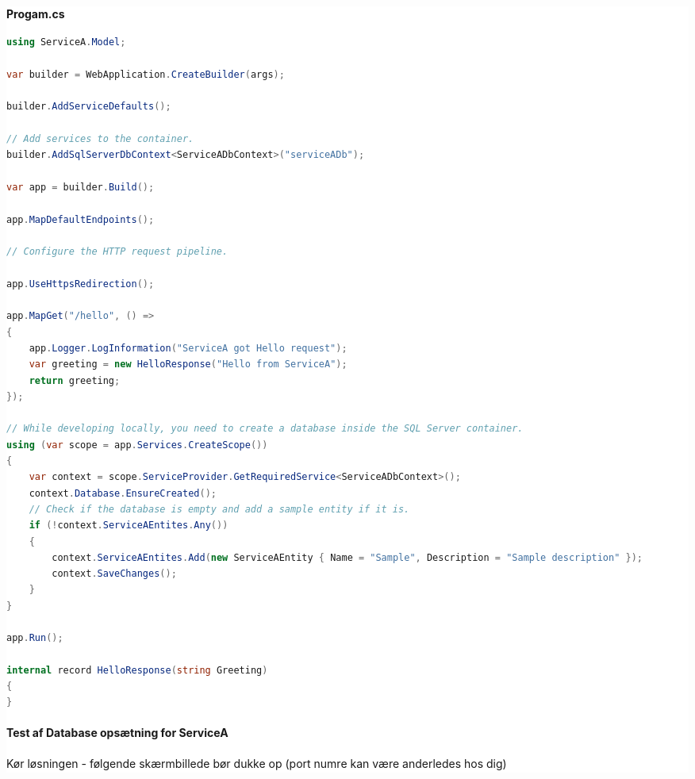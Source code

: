 

**Progam.cs**

```c#
using ServiceA.Model;

var builder = WebApplication.CreateBuilder(args);

builder.AddServiceDefaults();

// Add services to the container.
builder.AddSqlServerDbContext<ServiceADbContext>("serviceADb");

var app = builder.Build();

app.MapDefaultEndpoints();

// Configure the HTTP request pipeline.

app.UseHttpsRedirection();

app.MapGet("/hello", () =>
{
    app.Logger.LogInformation("ServiceA got Hello request");
    var greeting = new HelloResponse("Hello from ServiceA");
    return greeting;
});

// While developing locally, you need to create a database inside the SQL Server container.
using (var scope = app.Services.CreateScope())
{
    var context = scope.ServiceProvider.GetRequiredService<ServiceADbContext>();
    context.Database.EnsureCreated();
    // Check if the database is empty and add a sample entity if it is.
    if (!context.ServiceAEntites.Any())
    {
        context.ServiceAEntites.Add(new ServiceAEntity { Name = "Sample", Description = "Sample description" });
        context.SaveChanges();
    }
}

app.Run();

internal record HelloResponse(string Greeting)
{
}
```

#### Test af Database opsætning for ServiceA

Kør løsningen - følgende skærmbillede bør dukke op (port numre kan være anderledes hos dig)
